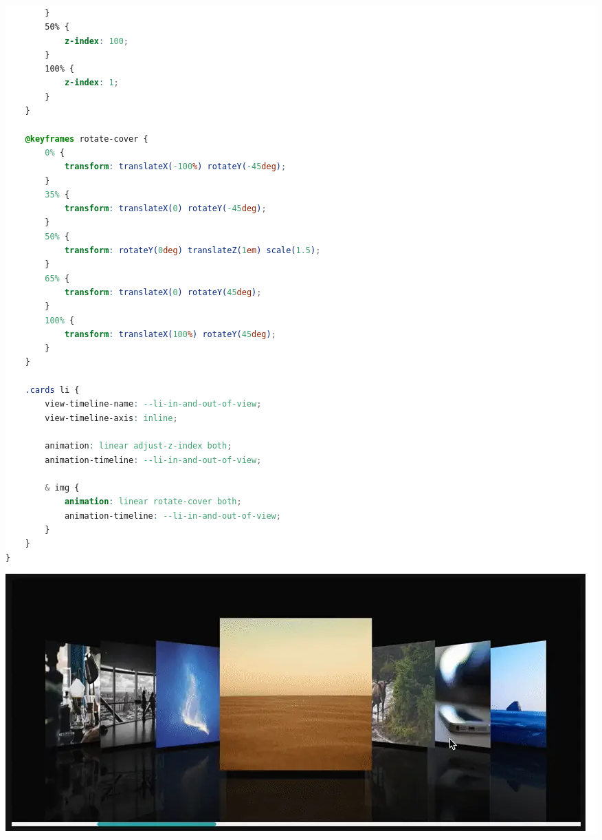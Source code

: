 ```CSS
        }
        50% {
            z-index: 100;
        }
        100% {
            z-index: 1;
        }
    }
    ​
    @keyframes rotate-cover {
        0% {
            transform: translateX(-100%) rotateY(-45deg);
        }
        35% {
            transform: translateX(0) rotateY(-45deg);
        }
        50% {
            transform: rotateY(0deg) translateZ(1em) scale(1.5);
        }
        65% {
            transform: translateX(0) rotateY(45deg);
        }
        100% {
            transform: translateX(100%) rotateY(45deg);
        }
    }
    ​
    .cards li {
        view-timeline-name: --li-in-and-out-of-view;
        view-timeline-axis: inline;
        
        animation: linear adjust-z-index both;
        animation-timeline: --li-in-and-out-of-view;
    ​
        & img {
            animation: linear rotate-cover both;
            animation-timeline: --li-in-and-out-of-view;
        }
    }
}
```

![img](./images/e763355008bddc1b6ace8c598eb39a22.webp )
